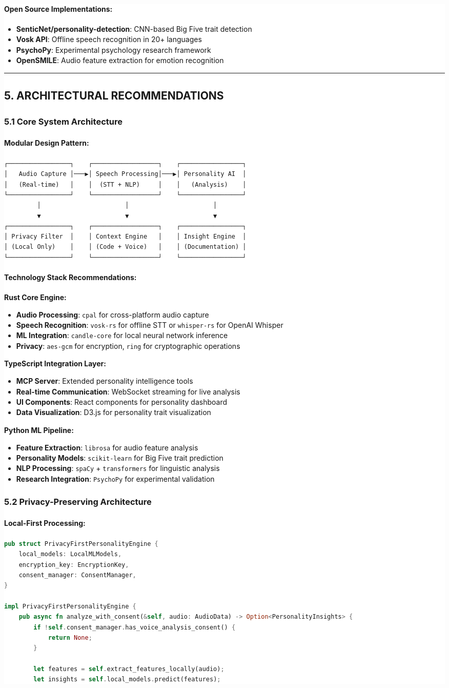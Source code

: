#### **Open Source Implementations:**
- **SenticNet/personality-detection**: CNN-based Big Five trait detection
- **Vosk API**: Offline speech recognition in 20+ languages
- **PsychoPy**: Experimental psychology research framework
- **OpenSMILE**: Audio feature extraction for emotion recognition

---

## 5. ARCHITECTURAL RECOMMENDATIONS

### 5.1 Core System Architecture

#### **Modular Design Pattern:**
```
┌─────────────────┐    ┌──────────────────┐    ┌─────────────────┐
│   Audio Capture │───▶│ Speech Processing│───▶│ Personality AI  │
│   (Real-time)   │    │  (STT + NLP)     │    │   (Analysis)    │
└─────────────────┘    └──────────────────┘    └─────────────────┘
         │                       │                       │
         ▼                       ▼                       ▼
┌─────────────────┐    ┌──────────────────┐    ┌─────────────────┐
│ Privacy Filter  │    │ Context Engine   │    │ Insight Engine  │
│ (Local Only)    │    │ (Code + Voice)   │    │ (Documentation) │
└─────────────────┘    └──────────────────┘    └─────────────────┘
```

#### **Technology Stack Recommendations:**

**Rust Core Engine:**
- **Audio Processing**: `cpal` for cross-platform audio capture
- **Speech Recognition**: `vosk-rs` for offline STT or `whisper-rs` for OpenAI Whisper
- **ML Integration**: `candle-core` for local neural network inference
- **Privacy**: `aes-gcm` for encryption, `ring` for cryptographic operations

**TypeScript Integration Layer:**
- **MCP Server**: Extended personality intelligence tools
- **Real-time Communication**: WebSocket streaming for live analysis
- **UI Components**: React components for personality dashboard
- **Data Visualization**: D3.js for personality trait visualization

**Python ML Pipeline:**
- **Feature Extraction**: `librosa` for audio feature analysis
- **Personality Models**: `scikit-learn` for Big Five trait prediction
- **NLP Processing**: `spaCy` + `transformers` for linguistic analysis
- **Research Integration**: `PsychoPy` for experimental validation

### 5.2 Privacy-Preserving Architecture

#### **Local-First Processing:**
```rust
pub struct PrivacyFirstPersonalityEngine {
    local_models: LocalMLModels,
    encryption_key: EncryptionKey,
    consent_manager: ConsentManager,
}

impl PrivacyFirstPersonalityEngine {
    pub async fn analyze_with_consent(&self, audio: AudioData) -> Option<PersonalityInsights> {
        if !self.consent_manager.has_voice_analysis_consent() {
            return None;
        }
        
        let features = self.extract_features_locally(audio);
        let insights = self.local_models.predict(features);
```